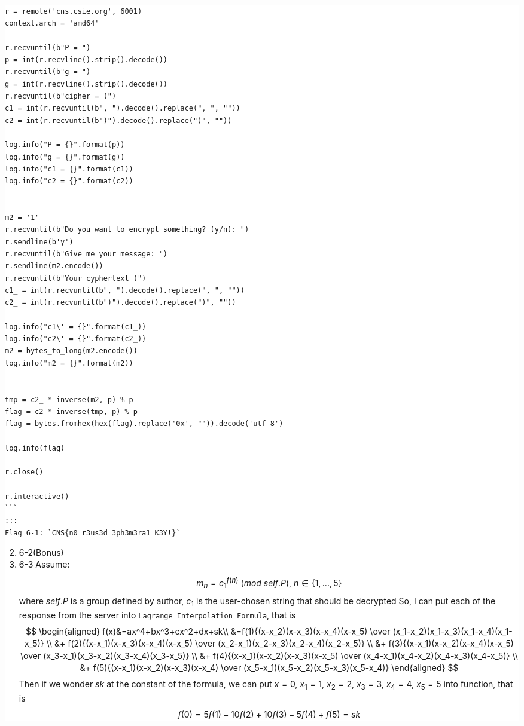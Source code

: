     r = remote('cns.csie.org', 6001)
    context.arch = 'amd64'

    r.recvuntil(b"P = ")
    p = int(r.recvline().strip().decode())
    r.recvuntil(b"g = ")
    g = int(r.recvline().strip().decode())
    r.recvuntil(b"cipher = (")
    c1 = int(r.recvuntil(b", ").decode().replace(", ", ""))
    c2 = int(r.recvuntil(b")").decode().replace(")", ""))

    log.info("P = {}".format(p))
    log.info("g = {}".format(g))
    log.info("c1 = {}".format(c1))
    log.info("c2 = {}".format(c2))


    m2 = '1'
    r.recvuntil(b"Do you want to encrypt something? (y/n): ")
    r.sendline(b'y')
    r.recvuntil(b"Give me your message: ")
    r.sendline(m2.encode())
    r.recvuntil(b"Your cyphertext (")
    c1_ = int(r.recvuntil(b", ").decode().replace(", ", ""))
    c2_ = int(r.recvuntil(b")").decode().replace(")", ""))

    log.info("c1\' = {}".format(c1_))
    log.info("c2\' = {}".format(c2_))
    m2 = bytes_to_long(m2.encode())
    log.info("m2 = {}".format(m2))


    tmp = c2_ * inverse(m2, p) % p
    flag = c2 * inverse(tmp, p) % p
    flag = bytes.fromhex(hex(flag).replace('0x', "")).decode('utf-8')

    log.info(flag)

    r.close()

    r.interactive()
    ```
    :::
    Flag 6-1: `CNS{n0_r3us3d_3ph3m3ra1_K3Y!}`
2. 6-2(Bonus)
3. 6-3
    Assume: $$m_n={c_1}^{f(n)}\ (mod\ self.P),\ n\in\{1,...,5\}$$where $self.P$ is a group defined by author, $c_1$ is the user-chosen string that should be decrypted
    So, I can put each of the response from the server into `Lagrange Interpolation Formula`, that is 
    $$
    \begin{aligned}
    f(x)&=ax^4+bx^3+cx^2+dx+sk\\ 
    &=f(1){(x-x_2)(x-x_3)(x-x_4)(x-x_5) \over (x_1-x_2)(x_1-x_3)(x_1-x_4)(x_1-x_5)} \\ 
    &+ f(2){(x-x_1)(x-x_3)(x-x_4)(x-x_5) \over (x_2-x_1)(x_2-x_3)(x_2-x_4)(x_2-x_5)} \\ 
    &+ f(3){(x-x_1)(x-x_2)(x-x_4)(x-x_5) \over (x_3-x_1)(x_3-x_2)(x_3-x_4)(x_3-x_5)} \\ 
    &+ f(4){(x-x_1)(x-x_2)(x-x_3)(x-x_5) \over (x_4-x_1)(x_4-x_2)(x_4-x_3)(x_4-x_5)} \\ 
    &+ f(5){(x-x_1)(x-x_2)(x-x_3)(x-x_4) \over (x_5-x_1)(x_5-x_2)(x_5-x_3)(x_5-x_4)}
    \end{aligned}
    $$
    Then if we wonder $sk$ at the constant of the formula, we can put $x=0,\ x_1=1,\ x_2=2,\ x_3=3,\ x_4=4,\ x_5=5$ into function, that is
    $$f(0)=5f(1)-10f(2)+10f(3)-5f(4)+f(5)=sk$$
